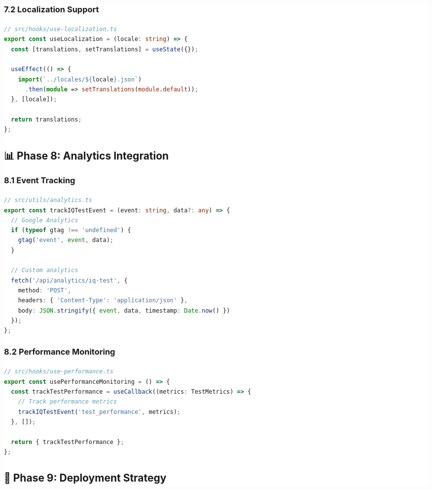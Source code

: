 ### 7.2 Localization Support
```typescript
// src/hooks/use-localization.ts
export const useLocalization = (locale: string) => {
  const [translations, setTranslations] = useState({});
  
  useEffect(() => {
    import(`../locales/${locale}.json`)
      .then(module => setTranslations(module.default));
  }, [locale]);
  
  return translations;
};
```

## 📊 Phase 8: Analytics Integration

### 8.1 Event Tracking
```typescript
// src/utils/analytics.ts
export const trackIQTestEvent = (event: string, data?: any) => {
  // Google Analytics
  if (typeof gtag !== 'undefined') {
    gtag('event', event, data);
  }
  
  // Custom analytics
  fetch('/api/analytics/iq-test', {
    method: 'POST',
    headers: { 'Content-Type': 'application/json' },
    body: JSON.stringify({ event, data, timestamp: Date.now() })
  });
};
```

### 8.2 Performance Monitoring
```typescript
// src/hooks/use-performance.ts
export const usePerformanceMonitoring = () => {
  const trackTestPerformance = useCallback((metrics: TestMetrics) => {
    // Track performance metrics
    trackIQTestEvent('test_performance', metrics);
  }, []);
  
  return { trackTestPerformance };
};
```

## 🚀 Phase 9: Deployment Strategy
